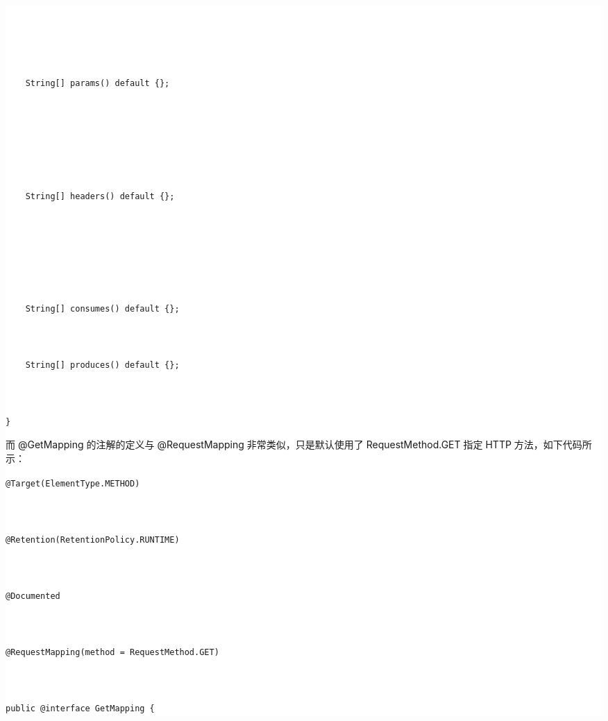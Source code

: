 ```

 



    String[] params() default {};



 



    String[] headers() default {};



 



    String[] consumes() default {};



    String[] produces() default {};



}

```

而 @GetMapping 的注解的定义与 @RequestMapping 非常类似，只是默认使用了 RequestMethod.GET 指定 HTTP 方法，如下代码所示：

```
@Target(ElementType.METHOD)



@Retention(RetentionPolicy.RUNTIME)



@Documented



@RequestMapping(method = RequestMethod.GET)



public @interface GetMapping {

```
